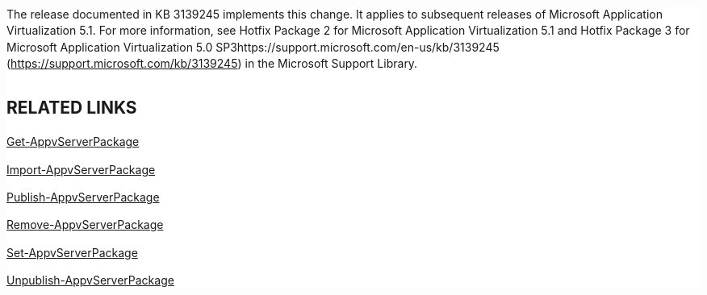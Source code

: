   The release documented in KB 3139245 implements this change.
It applies to subsequent releases of Microsoft Application Virtualization 5.1.
For more information, see Hotfix Package 2 for Microsoft Application Virtualization 5.1 and Hotfix Package 3 for Microsoft Application Virtualization 5.0 SP3https://support.microsoft.com/en-us/kb/3139245 (https://support.microsoft.com/kb/3139245) in the Microsoft Support Library.

## RELATED LINKS

[Get-AppvServerPackage](./Get-AppvServerPackage.md)

[Import-AppvServerPackage](./Import-AppvServerPackage.md)

[Publish-AppvServerPackage](./Publish-AppvServerPackage.md)

[Remove-AppvServerPackage](./Remove-AppvServerPackage.md)

[Set-AppvServerPackage](./Set-AppvServerPackage.md)

[Unpublish-AppvServerPackage](./Unpublish-AppvServerPackage.md)


